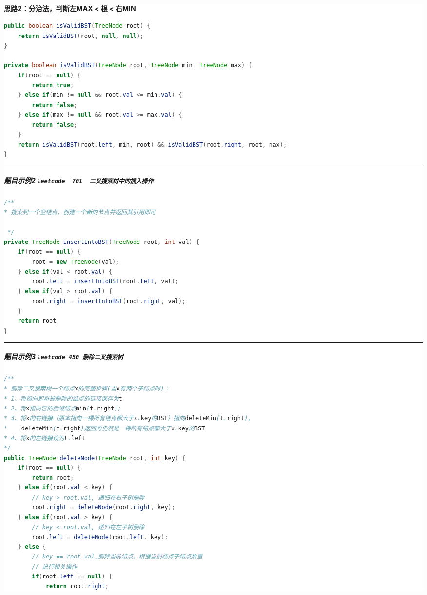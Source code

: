 **思路2：分治法，判断左MAX <  根  < 右MIN**

```java
public boolean isValidBST(TreeNode root) {
    return isValidBST(root, null, null);
}

private boolean isValidBST(TreeNode root, TreeNode min, TreeNode max) {
    if(root == null) {
        return true;
    } else if(min != null && root.val <= min.val) {
        return false;
    } else if(max != null && root.val >= max.val) {
        return false;
    }
    return isValidBST(root.left, min, root) && isValidBST(root.right, root, max);
}
```

------

#####  题目示例2 `leetcode  701  二叉搜索树中的插入操作`

```java
/**
* 搜索到一个空结点，创建一个新的节点并返回其引用即可
 
 */
private TreeNode insertIntoBST(TreeNode root, int val) {
    if(root == null) {
        root = new TreeNode(val);
    } else if(val < root.val) {
        root.left = insertIntoBST(root.left, val);
    } else if(val > root.val) {
        root.right = insertIntoBST(root.right, val);
    }
    return root;
}
```

------

##### 题目示例3 `leetcode 450 删除二叉搜索树 `

```java
/**
* 删除二叉搜索树一个结点x的完整步骤(当x有两个子结点时)：
* 1、将指向即将被删除的结点的链接保存为t
* 2、将x指向它的后继结点min(t.right);
* 3、将x的右链接（原本指向一棵所有结点都大于x.key的BST）指向deleteMin(t.right),
* 	 deleteMin(t.right)返回的仍然是一棵所有结点都大于x.key的BST
* 4、将x的左链接设为t.left
*/
public TreeNode deleteNode(TreeNode root, int key) {
    if(root == null) {
        return root;
    } else if(root.val < key) {
        // key > root.val, 递归在右子树删除
        root.right = deleteNode(root.right, key);
    } else if(root.val > key) {
        // key < root.val, 递归在左子树删除
        root.left = deleteNode(root.left, key);
    } else {
        // key == root.val,删除当前结点，根据当前结点子结点数量
        // 进行相关操作
        if(root.left == null) {
            return root.right;
```